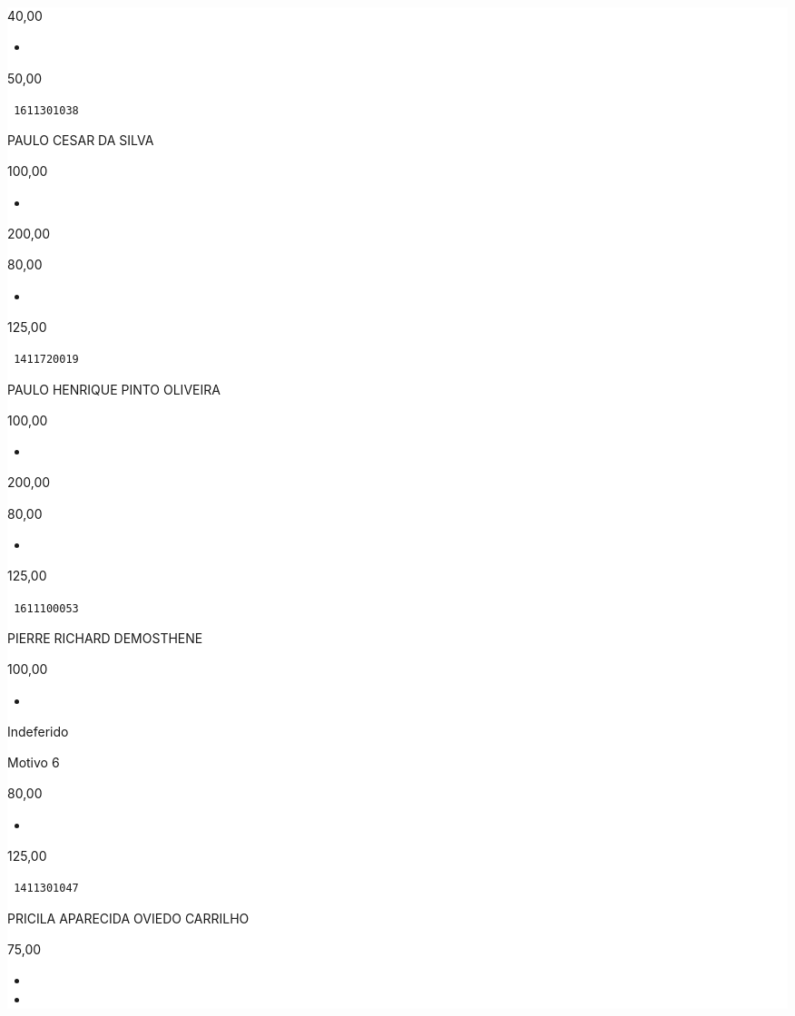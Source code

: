    40,00

   -

   50,00

     1611301038

   PAULO CESAR DA SILVA

   100,00

   -

   200,00

   80,00

   -

   125,00

     1411720019

   PAULO HENRIQUE PINTO OLIVEIRA

   100,00

   -

   200,00

   80,00

   -

   125,00

     1611100053

   PIERRE RICHARD DEMOSTHENE

   100,00

   -

   Indeferido

 Motivo 6

   80,00

   -

   125,00

     1411301047

   PRICILA APARECIDA OVIEDO CARRILHO

   75,00

   -

   -

